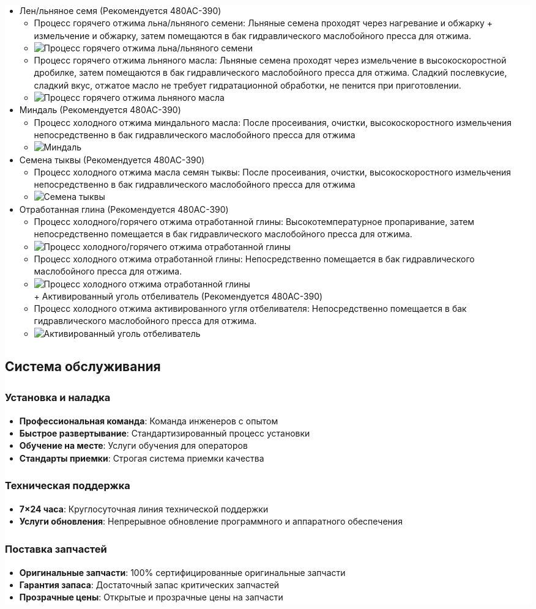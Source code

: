   + Лен/льняное семя (Рекомендуется 480AC-390)
       + Процесс горячего отжима льна/льняного семени: Льняные семена проходят через нагревание и обжарку + измельчение и обжарку, затем помещаются в бак гидравлического маслобойного пресса для отжима.
       + ![Процесс горячего отжима льна/льняного семени](/images/胡麻_亚麻籽热榨工艺概览_An%20Overview%20of%20the%20Hot%20Pressing%20Process%20of%20Flaxseed.png)
       + Процесс горячего отжима льняного масла: Льняные семена проходят через измельчение в высокоскоростной дробилке, затем помещаются в бак гидравлического маслобойного пресса для отжима. Сладкий послевкусие, сладкий вкус, отжатое масло не требует гидратационной обработки, не пенится при приготовлении.
       + ![Процесс горячего отжима льняного масла](/images/胡麻_亚麻籽冷榨工艺概览_An%20Overview%20of%20the%20Cold%20pressing%20Process%20of%20Flaxseed.png)
  +  Миндаль (Рекомендуется 480AC-390)
     + Процесс холодного отжима миндального масла: После просеивания, очистки, высокоскоростного измельчения непосредственно в бак гидравлического маслобойного пресса для отжима
     + ![Миндаль](/images/杏仁冷榨工艺概览_An%20Overview%20of%20the%20cold-pressing%20Process%20of%20%20Almond%20kernel.png)
  +  Семена тыквы (Рекомендуется 480AC-390)
     + Процесс холодного отжима масла семян тыквы: После просеивания, очистки, высокоскоростного измельчения непосредственно в бак гидравлического маслобойного пресса для отжима 
     + ![Семена тыквы](/images/南瓜籽冷榨工艺概览_An%20Overview%20of%20the%20Cold%20Pressing%20Process%20of%20Pumpkin%20Seeds.png) 
  + Отработанная глина (Рекомендуется 480AC-390)
     + Процесс холодного/горячего отжима отработанной глины: Высокотемпературное пропаривание, затем непосредственно помещается в бак гидравлического маслобойного пресса для отжима.
     + ![Процесс холодного/горячего отжима отработанной глины](/images/废白土热榨工艺_Hot%20pressing%20process%20of%20waste%20white%20soil_.png)
     + Процесс холодного отжима отработанной глины: Непосредственно помещается в бак гидравлического маслобойного пресса для отжима.
     + ![Процесс холодного отжима отработанной глины](/images/废白土冷榨工艺_%20Cold%20pressing%20process%20of%20waste%20white%20soil_.png)
        <div class="video-container">
          <iframe src="https://www.youtube.com/embed/qBI23dYcG2I" frameborder="0" allow="accelerometer; autoplay; clipboard-write; encrypted-media; gyroscope; picture-in-picture" allowfullscreen></iframe>
        </div>  + Активированный уголь отбеливатель (Рекомендуется 480AC-390)
     + Процесс холодного отжима активированного угля отбеливателя: Непосредственно помещается в бак гидравлического маслобойного пресса для отжима.
     + ![Активированный уголь отбеливатель](/images/活性炭脱色剂_Activated%20carbon%20decolorizing%20agent.png)
     <div class="video-container">
       <iframe src="https://www.youtube.com/embed/ScXufcl7fyw" frameborder="0" allow="accelerometer; autoplay; clipboard-write; encrypted-media; gyroscope; picture-in-picture" allowfullscreen></iframe>
     </div>

## Система обслуживания

### Установка и наладка
- **Профессиональная команда**: Команда инженеров с опытом
- **Быстрое развертывание**: Стандартизированный процесс установки
- **Обучение на месте**: Услуги обучения для операторов
- **Стандарты приемки**: Строгая система приемки качества

### Техническая поддержка
- **7×24 часа**: Круглосуточная линия технической поддержки
- **Услуги обновления**: Непрерывное обновление программного и аппаратного обеспечения

### Поставка запчастей
- **Оригинальные запчасти**: 100% сертифицированные оригинальные запчасти
- **Гарантия запаса**: Достаточный запас критических запчастей
- **Прозрачные цены**: Открытые и прозрачные цены на запчасти